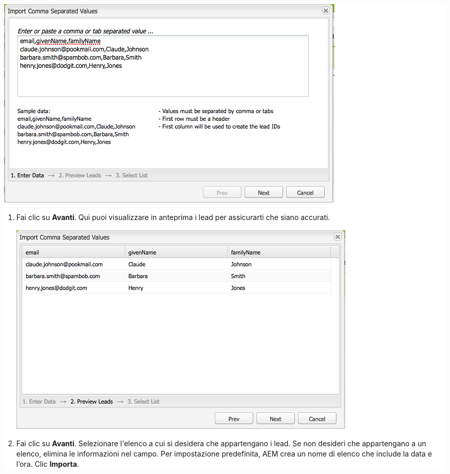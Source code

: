    ![screen_shot_2012-02-21at123055pm](assets/screen_shot_2012-02-21at123055pm.png)

1. Fai clic su **Avanti**. Qui puoi visualizzare in anteprima i lead per assicurarti che siano accurati.

   ![screen_shot_2012-02-21at123104pm](assets/screen_shot_2012-02-21at123104pm.png)

1. Fai clic su **Avanti**. Selezionare l&#39;elenco a cui si desidera che appartengano i lead. Se non desideri che appartengano a un elenco, elimina le informazioni nel campo. Per impostazione predefinita, AEM crea un nome di elenco che include la data e l’ora. Clic **Importa**.
